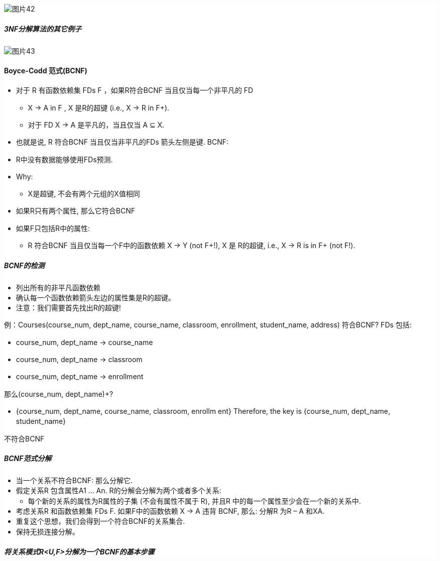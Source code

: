 ![图片42](https://tva1.sinaimg.cn/large/007S8ZIlly1gfl0vc3dixj30kg0kctd4.jpg)

##### 3NF分解算法的其它例子

![图片43](https://tva1.sinaimg.cn/large/007S8ZIlly1gfl14g86w1j313e0kuzuw.jpg)

#### Boyce-Codd 范式(BCNF)

- 对于 R 有函数依赖集 FDs F ，如果R符合BCNF 当且仅当每一个非平凡的 FD 

  - X → A in F , X 是R的超键 (i.e., X → R in F+).

  - 对于 FD X → A 是平凡的，当且仅当 A ⊆ X.

- 也就是说, R 符合BCNF 当且仅当非平凡的FDs 箭头左侧是键.
   BCNF:
- R中没有数据能够使用FDs预测. 
  
- Why:

  - X是超键, 不会有两个元组的X值相同

- 如果R只有两个属性, 那么它符合BCNF
- 如果F只包括R中的属性:
  - R 符合BCNF 当且仅当每一个F中的函数依赖 X → Y (not F+!), X 是 R的超键, i.e., X → R is in F+ (not F!).

##### BCNF的检测

- 列出所有的非平凡函数依赖
- 确认每一个函数依赖箭头左边的属性集是R的超键。
- 注意：我们需要首先找出R的超键!

例：Courses(course_num, dept_name, course_name, classroom, enrollment, student_name, address) 符合BCNF?
 FDs 包括:

- course_num, dept_name → course_name

- course_num, dept_name → classroom
- course_num, dept_name → enrollment

那么(course_num, dept_name)+?

- {course_num, dept_name, course_name, classroom, enrollm ent}
   Therefore, the key is {course_num, dept_name, student_name}

不符合BCNF

##### BCNF范式分解

- 当一个关系不符合BCNF: 那么分解它.
- 假定关系R 包含属性A1 ... An. R的分解会分解为两个或者多个关系:
  - 每个新的关系的属性为R属性的子集 (不会有属性不属于 R), 并且R 中的每一个属性至少会在一个新的关系中.
- 考虑关系R 和函数依赖集 FDs F. 如果F中的函数依赖 X → A 违背 BCNF, 那么: 分解R 为R – A 和XA.
- 重复这个思想，我们会得到一个符合BCNF的关系集合.
- 保持无损连接分解。

##### 将关系模式R<U,F>分解为一个BCNF的基本步骤
